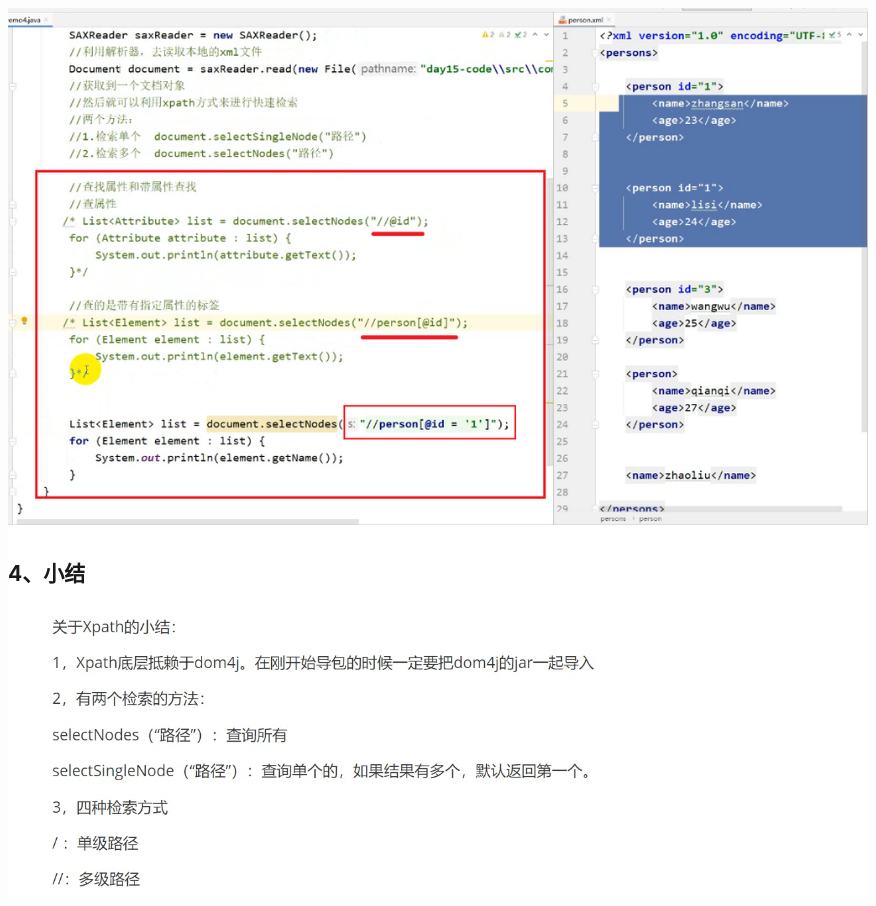 ![image-20250322153626199](XML-Local.assets/image-20250322153626199.png)



## 4、小结

![image-20250322153755201](XML-Local.assets/image-20250322153755201.png)
